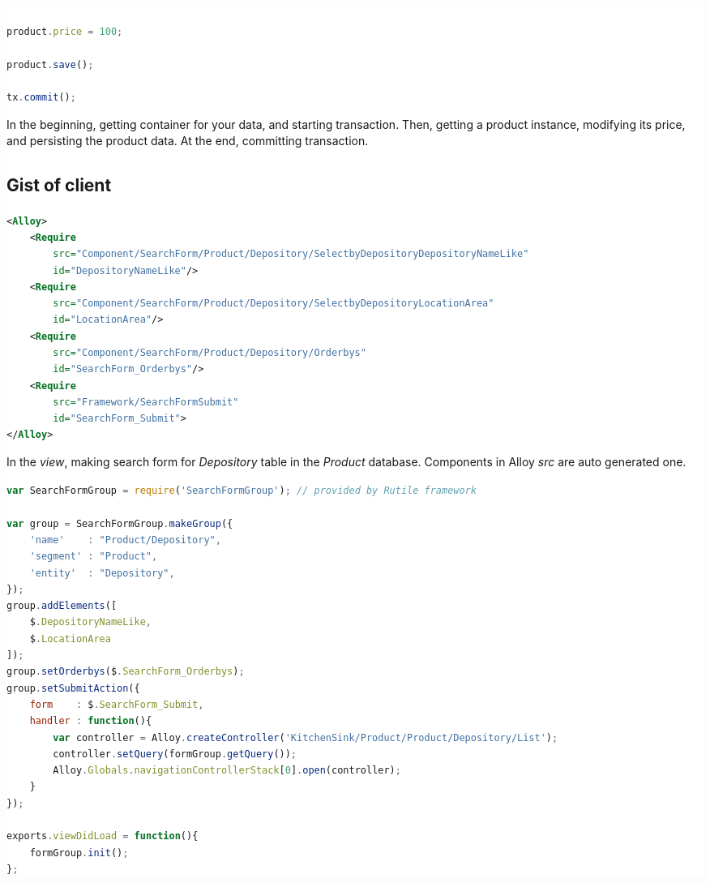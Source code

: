 ```javascript

product.price = 100;

product.save();

tx.commit();
```

In the beginning, getting container for your data, and starting transaction.
Then, getting a product instance, modifying its price, and persisting the product data.
At the end, committing transaction.


## Gist of client

```xml
<Alloy>
	<Require 
		src="Component/SearchForm/Product/Depository/SelectbyDepositoryDepositoryNameLike" 
		id="DepositoryNameLike"/>
	<Require 
		src="Component/SearchForm/Product/Depository/SelectbyDepositoryLocationArea" 
		id="LocationArea"/>
	<Require 
		src="Component/SearchForm/Product/Depository/Orderbys" 
		id="SearchForm_Orderbys"/>
	<Require 
		src="Framework/SearchFormSubmit" 
		id="SearchForm_Submit">
</Alloy>
```

In the *view*, making search form for *Depository* table in the *Product* database.
Components in Alloy *src* are auto generated one.

```javascript
var SearchFormGroup = require('SearchFormGroup'); // provided by Rutile framework

var group = SearchFormGroup.makeGroup({
	'name'    : "Product/Depository",
	'segment' : "Product",
	'entity'  : "Depository",
});
group.addElements([
	$.DepositoryNameLike,
	$.LocationArea
]);
group.setOrderbys($.SearchForm_Orderbys);
group.setSubmitAction({
	form    : $.SearchForm_Submit,
	handler : function(){
		var controller = Alloy.createController('KitchenSink/Product/Product/Depository/List');
		controller.setQuery(formGroup.getQuery());
		Alloy.Globals.navigationControllerStack[0].open(controller);
	}
});

exports.viewDidLoad = function(){
	formGroup.init();
};
```
